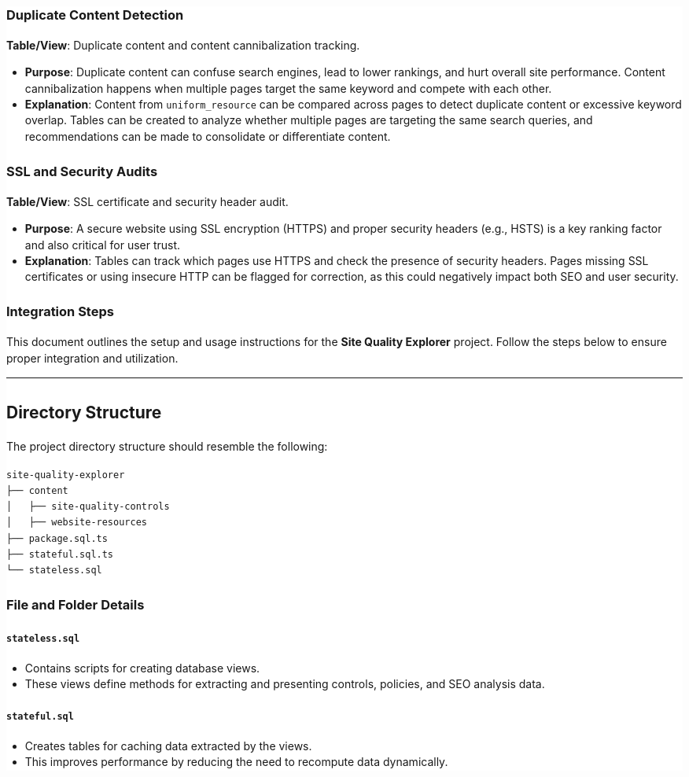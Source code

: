 ### Duplicate Content Detection

**Table/View**: Duplicate content and content cannibalization tracking.

- **Purpose**: Duplicate content can confuse search engines, lead to lower
  rankings, and hurt overall site performance. Content cannibalization happens
  when multiple pages target the same keyword and compete with each other.
- **Explanation**: Content from `uniform_resource` can be compared across pages
  to detect duplicate content or excessive keyword overlap. Tables can be
  created to analyze whether multiple pages are targeting the same search
  queries, and recommendations can be made to consolidate or differentiate
  content.

### SSL and Security Audits

**Table/View**: SSL certificate and security header audit.

- **Purpose**: A secure website using SSL encryption (HTTPS) and proper security
  headers (e.g., HSTS) is a key ranking factor and also critical for user trust.
- **Explanation**: Tables can track which pages use HTTPS and check the presence
  of security headers. Pages missing SSL certificates or using insecure HTTP can
  be flagged for correction, as this could negatively impact both SEO and user
  security.

### Integration Steps  

This document outlines the setup and usage instructions for the **Site Quality Explorer** project. Follow the steps below to ensure proper integration and utilization.  

---

## Directory Structure  

The project directory structure should resemble the following:  

```bash
site-quality-explorer
├── content
│   ├── site-quality-controls
│   ├── website-resources
├── package.sql.ts
├── stateful.sql.ts
└── stateless.sql
```

### File and Folder Details

#### `stateless.sql`
- Contains scripts for creating database views.
- These views define methods for extracting and presenting controls, policies, and SEO analysis data.

#### `stateful.sql`
- Creates tables for caching data extracted by the views.
- This improves performance by reducing the need to recompute data dynamically.
